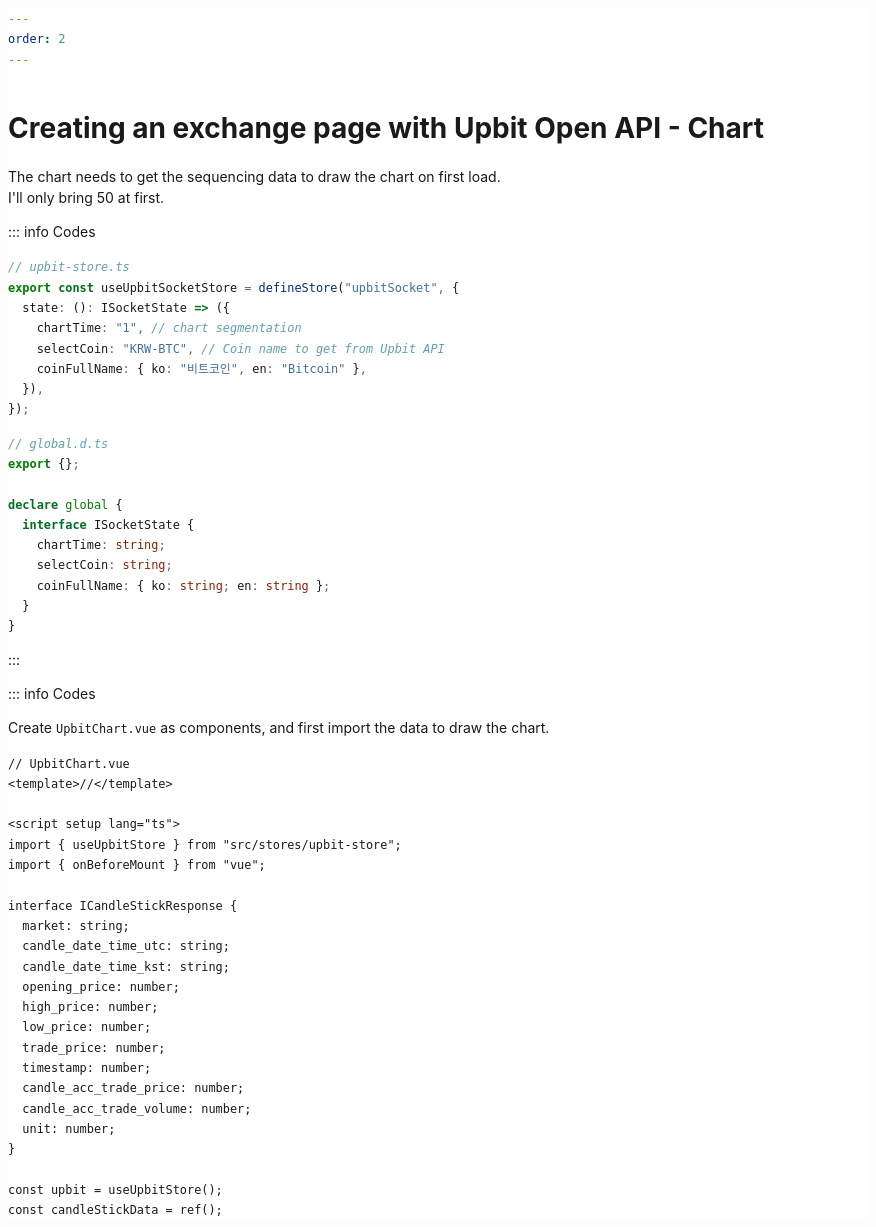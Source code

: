 ```yaml
---
order: 2
---
```


# Creating an exchange page with Upbit Open API - Chart

The chart needs to get the sequencing data to draw the chart on first load. <br/>
I'll only bring 50 at first.

::: info Codes

```ts
// upbit-store.ts
export const useUpbitSocketStore = defineStore("upbitSocket", {
  state: (): ISocketState => ({
    chartTime: "1", // chart segmentation
    selectCoin: "KRW-BTC", // Coin name to get from Upbit API
    coinFullName: { ko: "비트코인", en: "Bitcoin" },
  }),
});
```

```ts
// global.d.ts
export {};

declare global {
  interface ISocketState {
    chartTime: string;
    selectCoin: string;
    coinFullName: { ko: string; en: string };
  }
}
```

:::

::: info Codes

Create `UpbitChart.vue` as components, and first import the data to draw the chart.

```vue
// UpbitChart.vue
<template>//</template>

<script setup lang="ts">
import { useUpbitStore } from "src/stores/upbit-store";
import { onBeforeMount } from "vue";

interface ICandleStickResponse {
  market: string;
  candle_date_time_utc: string;
  candle_date_time_kst: string;
  opening_price: number;
  high_price: number;
  low_price: number;
  trade_price: number;
  timestamp: number;
  candle_acc_trade_price: number;
  candle_acc_trade_volume: number;
  unit: number;
}

const upbit = useUpbitStore();
const candleStickData = ref();
```
